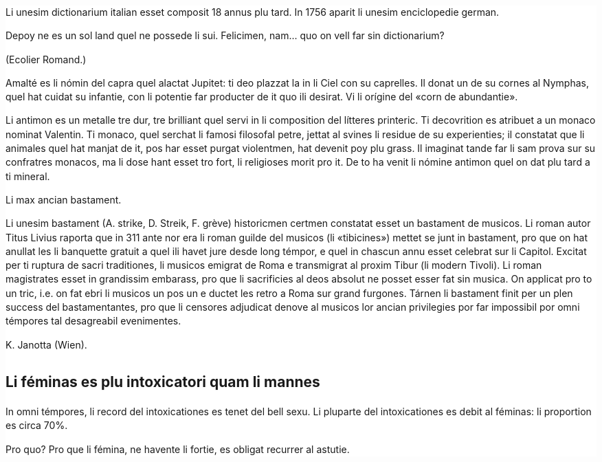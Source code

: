 Li unesim dictionarium italian esset composit 18 annus plu tard. In 1756
aparit li unesim enciclopedie german.

Depoy ne es un sol land quel ne possede li sui. Felicimen, nam... quo
on vell far sin dictionarium?

(Ecolier Romand.)

Amalté es li nómin del capra quel alactat Jupitet: ti deo plazzat la
in li Ciel con su caprelles. Il donat un de su cornes al
Nymphas, quel hat cuidat su infantie, con li
potentie far producter de it quo ili desirat.
Vi li orígine del «corn de abundantie».

Li antimon es un metalle tre dur, tre brilliant quel servi in li
composition del lítteres printeric. Ti decovrition es atribuet a un
monaco nominat Valentin. Ti monaco, quel serchat li famosi filosofal
petre, jettat al svines li residue de su experienties; il constatat que
li animales quel hat manjat de it, pos har esset purgat violentmen,
hat devenit poy plu grass. Il imaginat tande far li sam prova sur su
confratres monacos, ma li dose hant esset tro fort, li religioses
morit pro it. De to ha venit li nómine
antimon quel on dat plu tard a ti mineral.



Li max ancian bastament.

Li unesim bastament (A. strike, D. Streik, F. grève) historicmen certmen
constatat esset un bastament de musicos. Li roman autor Titus Livius
raporta que in 311 ante nor era li roman guilde del musicos (li
«tibicines») mettet se junt in bastament, pro que on hat anullat les
li banquette gratuit a quel ili havet jure desde long témpor, e quel in
chascun annu esset celebrat sur li Capitol. Excitat per ti ruptura de
sacri traditiones, li musicos emigrat de Roma e transmigrat al proxim
Tibur (li modern Tivoli). Li roman magistrates esset in grandissim
embarass, pro que li sacrificies al deos absolut ne posset esser fat sin
musica. On applicat pro to un tric, i.e. on fat ebri li musicos un pos
un e ductet les retro a Roma sur grand furgones. Tárnen li bastament
finit per un plen success del bastamentantes, pro que li
censores adjudicat denove al musicos lor ancian privilegies por far
impossibil por omni témpores tal desagreabil
evenimentes.

K. Janotta (Wien).


## Li féminas es plu intoxicatori quam li mannes

In omni témpores, li record del intoxicationes es tenet del bell sexu.
Li pluparte del intoxicationes es debit al féminas: li proportion es
circa 70%.

Pro quo? Pro que li fémina, ne havente li fortie, es obligat recurrer al
astutie.
